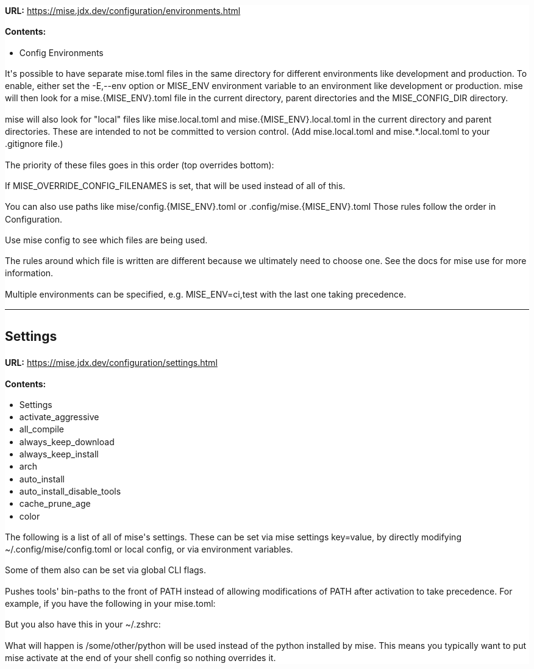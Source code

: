 **URL:** https://mise.jdx.dev/configuration/environments.html

**Contents:**
- Config Environments ​

It's possible to have separate mise.toml files in the same directory for different environments like development and production. To enable, either set the -E,--env option or MISE_ENV environment variable to an environment like development or production. mise will then look for a mise.{MISE_ENV}.toml file in the current directory, parent directories and the MISE_CONFIG_DIR directory.

mise will also look for "local" files like mise.local.toml and mise.{MISE_ENV}.local.toml in the current directory and parent directories. These are intended to not be committed to version control. (Add mise.local.toml and mise.*.local.toml to your .gitignore file.)

The priority of these files goes in this order (top overrides bottom):

If MISE_OVERRIDE_CONFIG_FILENAMES is set, that will be used instead of all of this.

You can also use paths like mise/config.{MISE_ENV}.toml or .config/mise.{MISE_ENV}.toml Those rules follow the order in Configuration.

Use mise config to see which files are being used.

The rules around which file is written are different because we ultimately need to choose one. See the docs for mise use for more information.

Multiple environments can be specified, e.g. MISE_ENV=ci,test with the last one taking precedence.

---

## Settings ​

**URL:** https://mise.jdx.dev/configuration/settings.html

**Contents:**
- Settings ​
- activate_aggressive
- all_compile
- always_keep_download
- always_keep_install
- arch
- auto_install
- auto_install_disable_tools
- cache_prune_age
- color

The following is a list of all of mise's settings. These can be set via mise settings key=value, by directly modifying ~/.config/mise/config.toml or local config, or via environment variables.

Some of them also can be set via global CLI flags.

Pushes tools' bin-paths to the front of PATH instead of allowing modifications of PATH after activation to take precedence. For example, if you have the following in your mise.toml:

But you also have this in your ~/.zshrc:

What will happen is /some/other/python will be used instead of the python installed by mise. This means you typically want to put mise activate at the end of your shell config so nothing overrides it.
